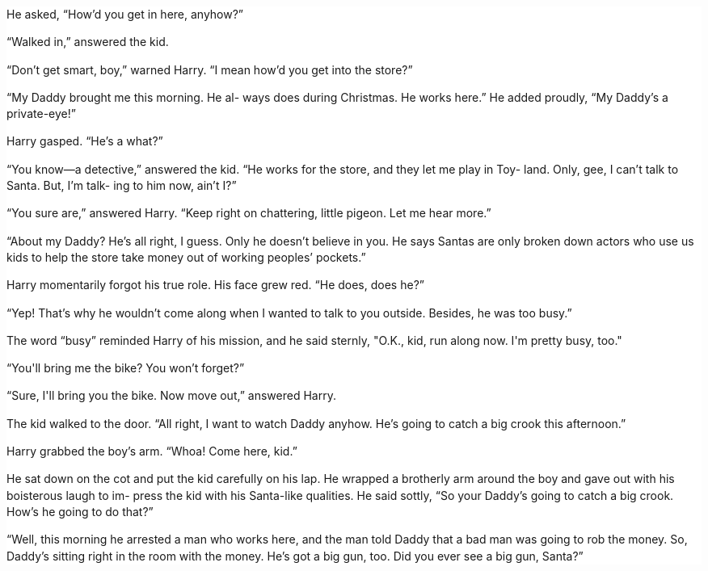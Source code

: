 He asked, “How’d you get in here, anyhow?”

“Walked in,” answered the kid.

“Don’t get smart, boy,” warned Harry. “I mean
how’d you get into the store?”

“My Daddy brought me this morning. He al-
ways does during Christmas. He works here.” He
added proudly, “My Daddy’s a private-eye!”

Harry gasped. “He’s a what?”

“You know—a detective,” answered the kid.
“He works for the store, and they let me play in Toy-
land. Only, gee, I can’t talk to Santa. But, I’m talk-
ing to him now, ain’t I?”

“You sure are,” answered Harry. “Keep right
on chattering, little pigeon. Let me hear more.”

“About my Daddy? He’s all right, I guess. Only
he doesn’t believe in you. He says Santas are only
broken down actors who use us kids to help the store
take money out of working peoples’ pockets.”

Harry momentarily forgot his true role. His
face grew red. “He does, does he?”

“Yep! That’s why he wouldn’t come along when
I wanted to talk to you outside. Besides, he was too
busy.”

The word “busy” reminded Harry of his mission,
and he said sternly, "O.K., kid, run along now. I'm
pretty busy, too."

“You'll bring me the bike? You won’t forget?”

“Sure, I'll bring you the bike. Now move out,”
answered Harry.

The kid walked to the door. “All right, I want
to watch Daddy anyhow. He’s going to catch a big
crook this afternoon.” 

Harry grabbed the boy’s arm. “Whoa! Come
here, kid.”

He sat down on the cot and put the kid carefully
on his lap. He wrapped a brotherly arm around the
boy and gave out with his boisterous laugh to im-
press the kid with his Santa-like qualities. He said
sottly, “So your Daddy’s going to catch a big crook.
How’s he going to do that?”

“Well, this morning he arrested a man who
works here, and the man told Daddy that a bad man
was going to rob the money. So, Daddy’s sitting
right in the room with the money. He’s got a big
gun, too. Did you ever see a big gun, Santa?”
